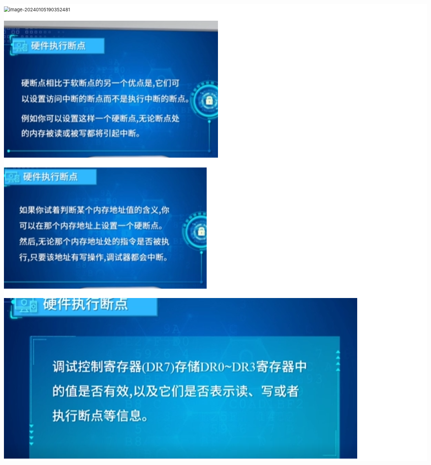 <img src="img/image-20240105190352481.png" alt="image-20240105190352481" style="zoom:67%;" />

![image-20240105190619363](img/image-20240105190619363.png)

![image-20240105190626729](img/image-20240105190626729.png)

![image-20240105190744382](img/image-20240105190744382.png)
